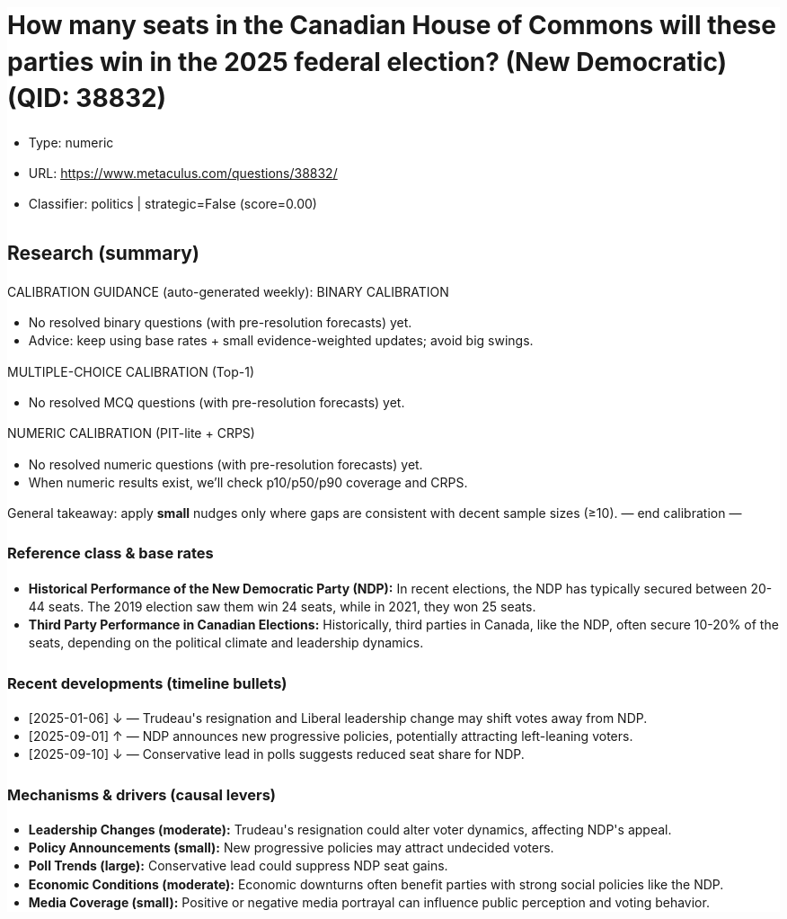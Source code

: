 # How many seats in the Canadian House of Commons will these parties win in the 2025 federal election? (New Democratic) (QID: 38832)

- Type: numeric

- URL: https://www.metaculus.com/questions/38832/

- Classifier: politics | strategic=False (score=0.00)

## Research (summary)

CALIBRATION GUIDANCE (auto-generated weekly):
BINARY CALIBRATION
- No resolved binary questions (with pre-resolution forecasts) yet.
- Advice: keep using base rates + small evidence-weighted updates; avoid big swings.

MULTIPLE-CHOICE CALIBRATION (Top-1)
- No resolved MCQ questions (with pre-resolution forecasts) yet.

NUMERIC CALIBRATION (PIT-lite + CRPS)
- No resolved numeric questions (with pre-resolution forecasts) yet.
- When numeric results exist, we’ll check p10/p50/p90 coverage and CRPS.

General takeaway: apply **small** nudges only where gaps are consistent with decent sample sizes (≥10).
— end calibration —

### Reference class & base rates
- **Historical Performance of the New Democratic Party (NDP):** In recent elections, the NDP has typically secured between 20-44 seats. The 2019 election saw them win 24 seats, while in 2021, they won 25 seats.
- **Third Party Performance in Canadian Elections:** Historically, third parties in Canada, like the NDP, often secure 10-20% of the seats, depending on the political climate and leadership dynamics.

### Recent developments (timeline bullets)
- [2025-01-06] ↓ — Trudeau's resignation and Liberal leadership change may shift votes away from NDP.
- [2025-09-01] ↑ — NDP announces new progressive policies, potentially attracting left-leaning voters.
- [2025-09-10] ↓ — Conservative lead in polls suggests reduced seat share for NDP.

### Mechanisms & drivers (causal levers)
- **Leadership Changes (moderate):** Trudeau's resignation could alter voter dynamics, affecting NDP's appeal.
- **Policy Announcements (small):** New progressive policies may attract undecided voters.
- **Poll Trends (large):** Conservative lead could suppress NDP seat gains.
- **Economic Conditions (moderate):** Economic downturns often benefit parties with strong social policies like the NDP.
- **Media Coverage (small):** Positive or negative media portrayal can influence public perception and voting behavior.
